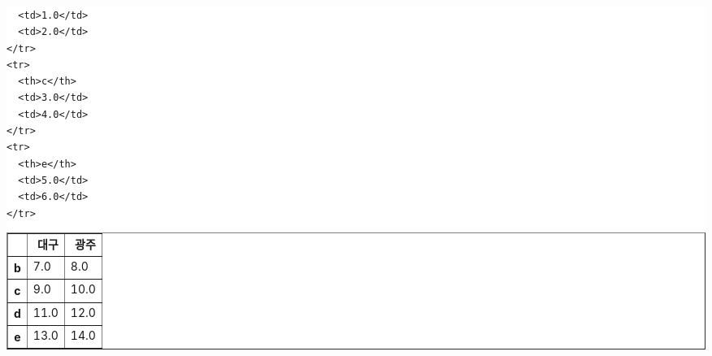       <td>1.0</td>
      <td>2.0</td>
    </tr>
    <tr>
      <th>c</th>
      <td>3.0</td>
      <td>4.0</td>
    </tr>
    <tr>
      <th>e</th>
      <td>5.0</td>
      <td>6.0</td>
    </tr>
  </tbody>
</table>
</div>


<div>
<style scoped>
    .dataframe tbody tr th:only-of-type {
        vertical-align: middle;
    }
</style>
<table border="1" class="dataframe">
  <thead>
    <tr style="text-align: right;">
      <th></th>
      <th>대구</th>
      <th>광주</th>
    </tr>
  </thead>
  <tbody>
    <tr>
      <th>b</th>
      <td>7.0</td>
      <td>8.0</td>
    </tr>
    <tr>
      <th>c</th>
      <td>9.0</td>
      <td>10.0</td>
    </tr>
    <tr>
      <th>d</th>
      <td>11.0</td>
      <td>12.0</td>
    </tr>
    <tr>
      <th>e</th>
      <td>13.0</td>
      <td>14.0</td>
    </tr>
  </tbody>
</table>
</div>

